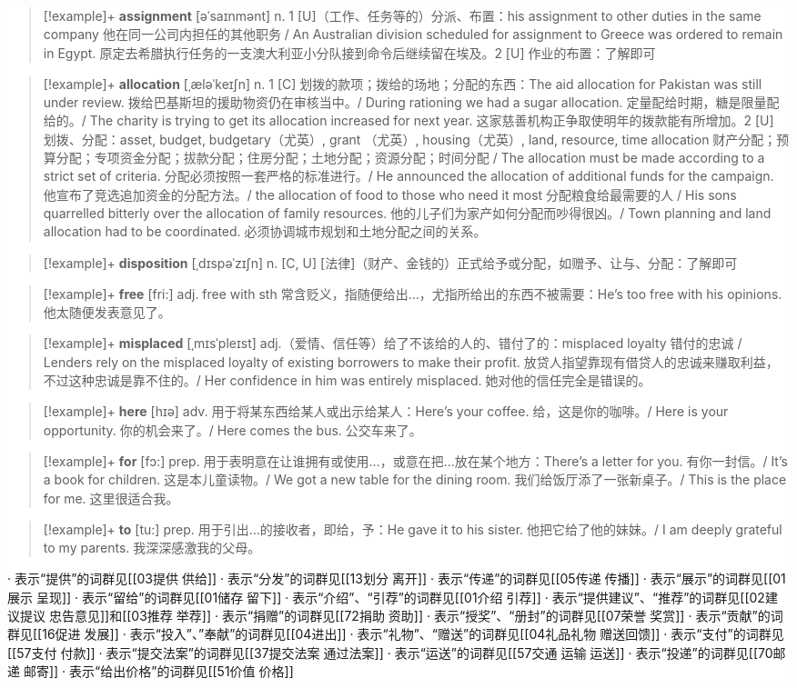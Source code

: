 >[!example]+ <span class="vocabulary">**assignment**</span> [əˈsaɪnmənt]
> <span class="definition">n. 1 [U]（工作、任务等的）分派、布置：</span>his assignment to other duties in the same company 他在同一公司内担任的其他职务 / An Australian division scheduled for assignment to Greece was ordered to remain in Egypt. 原定去希腊执行任务的一支澳大利亚小分队接到命令后继续留在埃及。<span class="definition">2 [U] 作业的布置：</span>了解即可

>[!example]+ <span class="vocabulary">**allocation**</span> [ˌæləˈkeɪʃn]
> <span class="definition">n. 1 [C] 划拨的款项；拨给的场地；分配的东西：</span>The aid allocation for Pakistan was still under review. 拨给巴基斯坦的援助物资仍在审核当中。/ During rationing we had a sugar allocation. 定量配给时期，糖是限量配给的。/ The charity is trying to get its allocation increased for next year. 这家慈善机构正争取使明年的拨款能有所增加。<span class="definition">2 [U] 划拨、分配：</span>asset, budget, budgetary（尤英）, grant （尤英）, housing（尤英）, land, resource, time allocation 财产分配；预算分配；专项资金分配；拔款分配；住房分配；土地分配；资源分配；时间分配 / The allocation must be made according to a strict set of criteria. 分配必须按照一套严格的标准进行。/ He announced the allocation of additional funds for the campaign. 他宣布了竞选追加资金的分配方法。/ the allocation of food to those who need it most 分配粮食给最需要的人 / His sons quarrelled bitterly over the allocation of family resources. 他的儿子们为家产如何分配而吵得很凶。/ Town planning and land allocation had to be coordinated. 必须协调城市规划和土地分配之间的关系。
           
>[!example]+ <span class="vocabulary">**disposition**</span> [ˌdɪspəˈzɪʃn]
> <span class="definition">n. [C, U] [法律]（财产、金钱的）正式给予或分配，如赠予、让与、分配：</span>了解即可

>[!example]+ <span class="vocabulary">**free**</span> [fri:] 
> <span class="definition">adj. free with sth 常含贬义，指随便给出…，尤指所给出的东西不被需要：</span>He’s too free with his opinions. 他太随便发表意见了。
           
>[!example]+ <span class="vocabulary">**misplaced**</span> [ˌmɪsˈpleɪst]
> <span class="definition">adj.（爱情、信任等）给了不该给的人的、错付了的：</span>misplaced loyalty 错付的忠诚 / Lenders rely on the misplaced loyalty of existing borrowers to make their profit. 放贷人指望靠现有借贷人的忠诚来赚取利益，不过这种忠诚是靠不住的。/ Her confidence in him was entirely misplaced. 她对他的信任完全是错误的。

>[!example]+ <span class="vocabulary">**here**</span> [hɪə] 
> <span class="definition">adv. 用于将某东西给某人或出示给某人：</span>Here’s your coffee. 给，这是你的咖啡。/ Here is your opportunity. 你的机会来了。/ Here comes the bus. 公交车来了。

>[!example]+ <span class="vocabulary">**for**</span> [fɔ:] 
> <span class="definition">prep. 用于表明意在让谁拥有或使用…，或意在把…放在某个地方：</span>There’s a letter for you. 有你一封信。/ It’s a book for children. 这是本儿童读物。/ We got a new table for the dining room. 我们给饭厅添了一张新桌子。/ This is the place for me. 这里很适合我。

>[!example]+ <span class="vocabulary">**to**</span> [tu:] 
> <span class="definition">prep. 用于引出…的接收者，即给，予：</span>He gave it to his sister. 他把它给了他的妹妹。/ I am deeply grateful to my parents. 我深深感激我的父母。

· 表示“提供”的词群见[[03提供 供给]]
· 表示“分发”的词群见[[13划分 离开]]
· 表示“传递”的词群见[[05传递 传播]]
· 表示“展示”的词群见[[01展示 呈现]]
· 表示“留给”的词群见[[01储存 留下]]
· 表示“介绍”、“引荐”的词群见[[01介绍 引荐]]
· 表示“提供建议”、“推荐”的词群见[[02建议提议 忠告意见]]和[[03推荐 举荐]]
· 表示“捐赠”的词群见[[72捐助 资助]]
· 表示“授奖”、“册封”的词群见[[07荣誉 奖赏]]
· 表示“贡献”的词群见[[16促进 发展]]
· 表示“投入”、”奉献”的词群见[[04进出]]
· 表示“礼物”、“赠送”的词群见[[04礼品礼物 赠送回馈]]
· 表示“支付”的词群见[[57支付 付款]]
· 表示“提交法案”的词群见[[37提交法案 通过法案]]
· 表示“运送”的词群见[[57交通 运输 运送]]
· 表示“投递”的词群见[[70邮递 邮寄]]
· 表示“给出价格”的词群见[[51价值 价格]]
